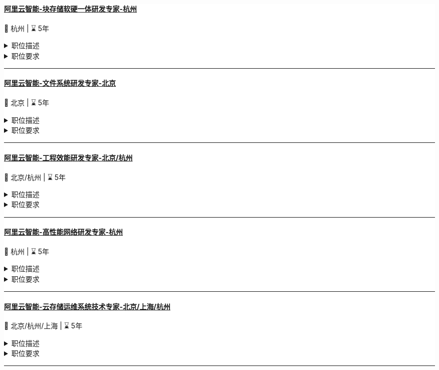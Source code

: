#### [阿里云智能-块存储软硬一体研发专家-杭州](https://careers.aliyun.com/off-campus/position-detail?positionId=2005663004&track_id=SSP1757066409327lmEBoEIQmR6629)

📍 杭州 | ⌛ 5年

<details><summary>职位描述</summary></details>

<details><summary>职位要求</summary></details>

---

#### [阿里云智能-文件系统研发专家-北京](https://careers.aliyun.com/off-campus/position-detail?positionId=2000100605&track_id=SSP1757066409327vQioPpturz2594)

📍 北京 | ⌛ 5年

<details><summary>职位描述</summary></details>

<details><summary>职位要求</summary></details>

---

#### [阿里云智能-工程效能研发专家-北京/杭州](https://careers.aliyun.com/off-campus/position-detail?positionId=2005803001&track_id=SSP1757066409327kDrPQJunSv9473)

📍 北京/杭州 | ⌛ 5年

<details><summary>职位描述</summary></details>

<details><summary>职位要求</summary></details>

---

#### [阿里云智能-高性能网络研发专家-杭州](https://careers.aliyun.com/off-campus/position-detail?positionId=2005143007&track_id=SSP1757066409327kLwiveMCvJ8012)

📍 杭州 | ⌛ 5年

<details><summary>职位描述</summary></details>

<details><summary>职位要求</summary></details>

---

#### [阿里云智能-云存储运维系统技术专家-北京/上海/杭州](https://careers.aliyun.com/off-campus/position-detail?positionId=2000074504&track_id=SSP1757066409327kTupZnLIYo4397)

📍 北京/杭州/上海 | ⌛ 5年

<details><summary>职位描述</summary></details>

<details><summary>职位要求</summary></details>

---
